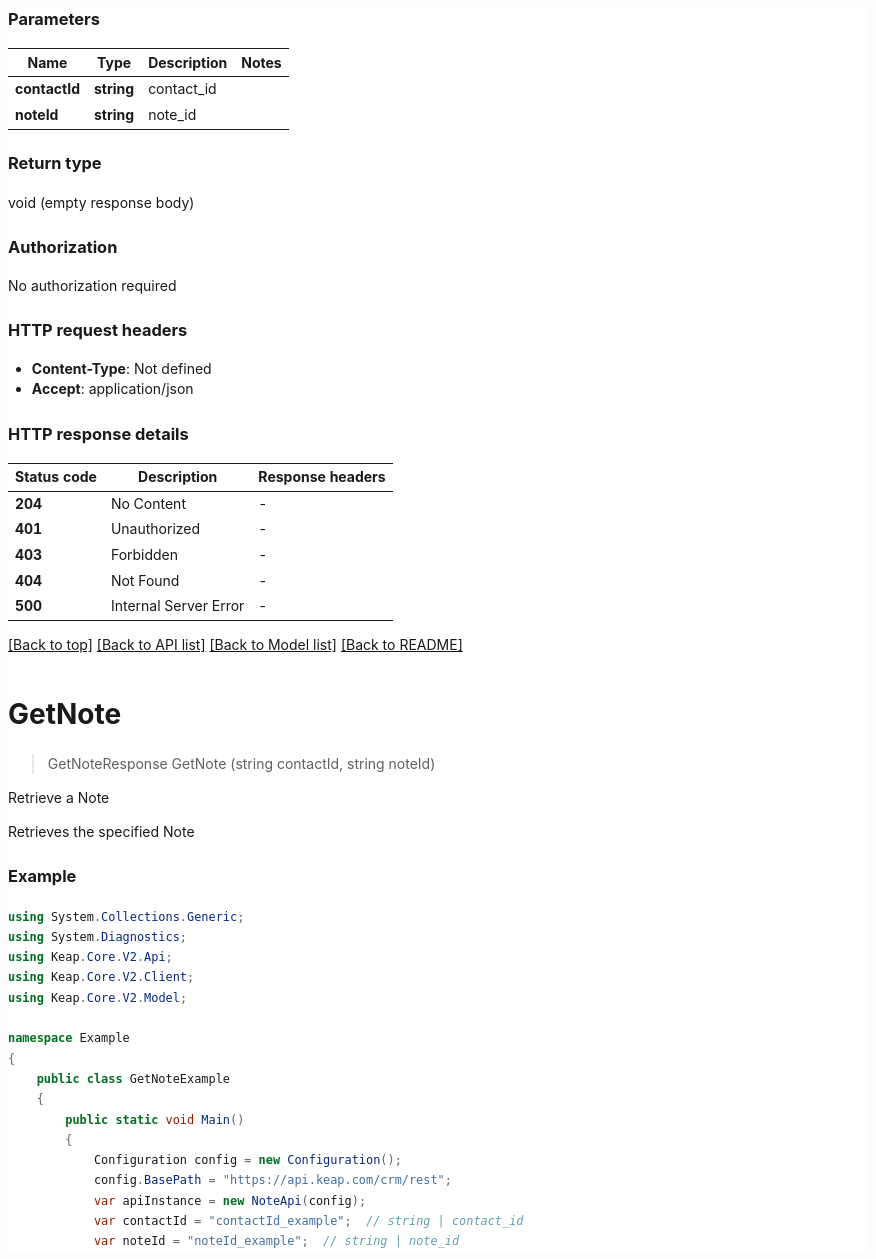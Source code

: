### Parameters

| Name | Type | Description | Notes |
|------|------|-------------|-------|
| **contactId** | **string** | contact_id |  |
| **noteId** | **string** | note_id |  |

### Return type

void (empty response body)

### Authorization

No authorization required

### HTTP request headers

 - **Content-Type**: Not defined
 - **Accept**: application/json


### HTTP response details
| Status code | Description | Response headers |
|-------------|-------------|------------------|
| **204** | No Content |  -  |
| **401** | Unauthorized |  -  |
| **403** | Forbidden |  -  |
| **404** | Not Found |  -  |
| **500** | Internal Server Error |  -  |

[[Back to top]](#) [[Back to API list]](../README.md#documentation-for-api-endpoints) [[Back to Model list]](../README.md#documentation-for-models) [[Back to README]](../README.md)

<a id="getnote"></a>
# **GetNote**
> GetNoteResponse GetNote (string contactId, string noteId)

Retrieve a Note

Retrieves the specified Note

### Example
```csharp
using System.Collections.Generic;
using System.Diagnostics;
using Keap.Core.V2.Api;
using Keap.Core.V2.Client;
using Keap.Core.V2.Model;

namespace Example
{
    public class GetNoteExample
    {
        public static void Main()
        {
            Configuration config = new Configuration();
            config.BasePath = "https://api.keap.com/crm/rest";
            var apiInstance = new NoteApi(config);
            var contactId = "contactId_example";  // string | contact_id
            var noteId = "noteId_example";  // string | note_id
```